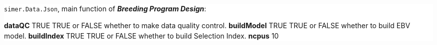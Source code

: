 ```simer.Data.Json```, main function of ***Breeding Program Design***:
<td><b>dataQC</b></td>
<td>TRUE</td>
<td>TRUE or FALSE</td>
<td>whether to make data quality control.</td>
</tr>
<tr>
<td><b>buildModel</b></td>
<td>TRUE</td>
<td>TRUE or FALSE</td>
<td>whether to build EBV model.</td>
</tr>
<tr>
<td><b>buildIndex</b></td>
<td>TRUE</td>
<td>TRUE or FALSE</td>
<td>whether to build Selection Index.</td>
</tr>
<tr>
<td><b>ncpus</b></td>
<td>10</td>
